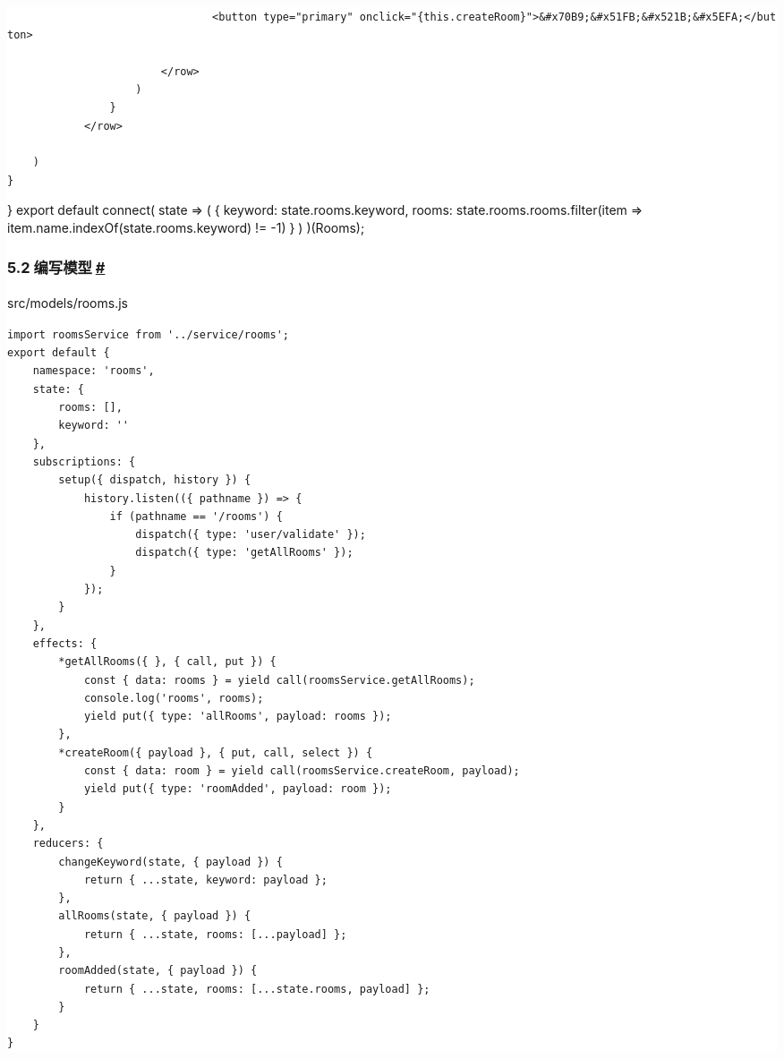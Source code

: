                                     <button type="primary" onclick="{this.createRoom}">&#x70B9;&#x51FB;&#x521B;&#x5EFA;</button>
                                
                            </row>
                        )
                    }
                </row>
            
        )
    }
}
export default connect(
    state =&gt; (
        {
            keyword: state.rooms.keyword,
            rooms: state.rooms.rooms.filter(item =&gt; item.name.indexOf(state.rooms.keyword) != -1)
        }
    )
)(Rooms);
</header></layout></code></pre>
<h3 id="t115.2  &#x7F16;&#x5199;&#x6A21;&#x578B;">5.2  &#x7F16;&#x5199;&#x6A21;&#x578B; <a href="#t115.2  &#x7F16;&#x5199;&#x6A21;&#x578B;"> # </a></h3>
<p>src/models/rooms.js</p>
<pre><code class="lang-js">import roomsService from &apos;../service/rooms&apos;;
export default {
    namespace: &apos;rooms&apos;,
    state: {
        rooms: [],
        keyword: &apos;&apos;
    },
    subscriptions: {
        setup({ dispatch, history }) {
            history.listen(({ pathname }) =&gt; {
                if (pathname == &apos;/rooms&apos;) {
                    dispatch({ type: &apos;user/validate&apos; });
                    dispatch({ type: &apos;getAllRooms&apos; });
                }
            });
        }
    },
    effects: {
        *getAllRooms({ }, { call, put }) {
            const { data: rooms } = yield call(roomsService.getAllRooms);
            console.log(&apos;rooms&apos;, rooms);
            yield put({ type: &apos;allRooms&apos;, payload: rooms });
        },
        *createRoom({ payload }, { put, call, select }) {
            const { data: room } = yield call(roomsService.createRoom, payload);
            yield put({ type: &apos;roomAdded&apos;, payload: room });
        }
    },
    reducers: {
        changeKeyword(state, { payload }) {
            return { ...state, keyword: payload };
        },
        allRooms(state, { payload }) {
            return { ...state, rooms: [...payload] };
        },
        roomAdded(state, { payload }) {
            return { ...state, rooms: [...state.rooms, payload] };
        }
    }
}
</code></pre>